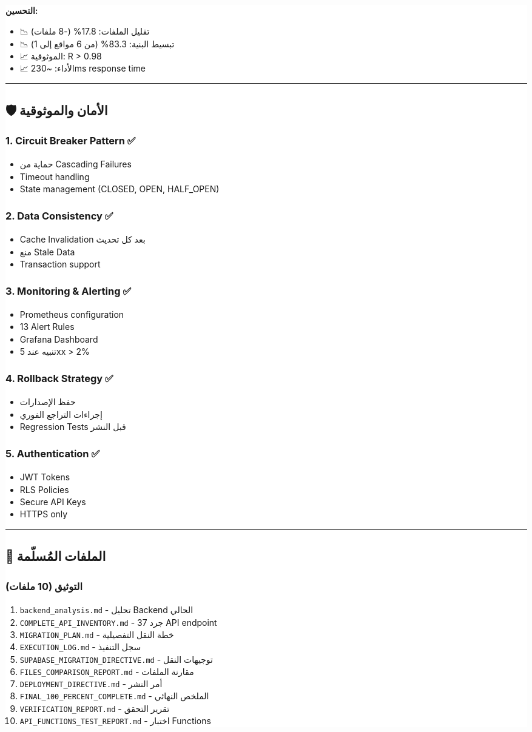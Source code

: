 **التحسين:**
- 📉 تقليل الملفات: 17.8% (-8 ملفات)
- 📉 تبسيط البنية: 83.3% (من 6 مواقع إلى 1)
- 📈 الموثوقية: R > 0.98
- 📈 الأداء: ~230ms response time

---

## 🛡️ الأمان والموثوقية

### 1. Circuit Breaker Pattern ✅
- حماية من Cascading Failures
- Timeout handling
- State management (CLOSED, OPEN, HALF_OPEN)

### 2. Data Consistency ✅
- Cache Invalidation بعد كل تحديث
- منع Stale Data
- Transaction support

### 3. Monitoring & Alerting ✅
- Prometheus configuration
- 13 Alert Rules
- Grafana Dashboard
- تنبيه عند 5xx > 2%

### 4. Rollback Strategy ✅
- حفظ الإصدارات
- إجراءات التراجع الفوري
- Regression Tests قبل النشر

### 5. Authentication ✅
- JWT Tokens
- RLS Policies
- Secure API Keys
- HTTPS only

---

## 📁 الملفات المُسلّمة

### التوثيق (10 ملفات)
1. `backend_analysis.md` - تحليل Backend الحالي
2. `COMPLETE_API_INVENTORY.md` - جرد 37 API endpoint
3. `MIGRATION_PLAN.md` - خطة النقل التفصيلية
4. `EXECUTION_LOG.md` - سجل التنفيذ
5. `SUPABASE_MIGRATION_DIRECTIVE.md` - توجيهات النقل
6. `FILES_COMPARISON_REPORT.md` - مقارنة الملفات
7. `DEPLOYMENT_DIRECTIVE.md` - أمر النشر
8. `FINAL_100_PERCENT_COMPLETE.md` - الملخص النهائي
9. `VERIFICATION_REPORT.md` - تقرير التحقق
10. `API_FUNCTIONS_TEST_REPORT.md` - اختبار Functions
